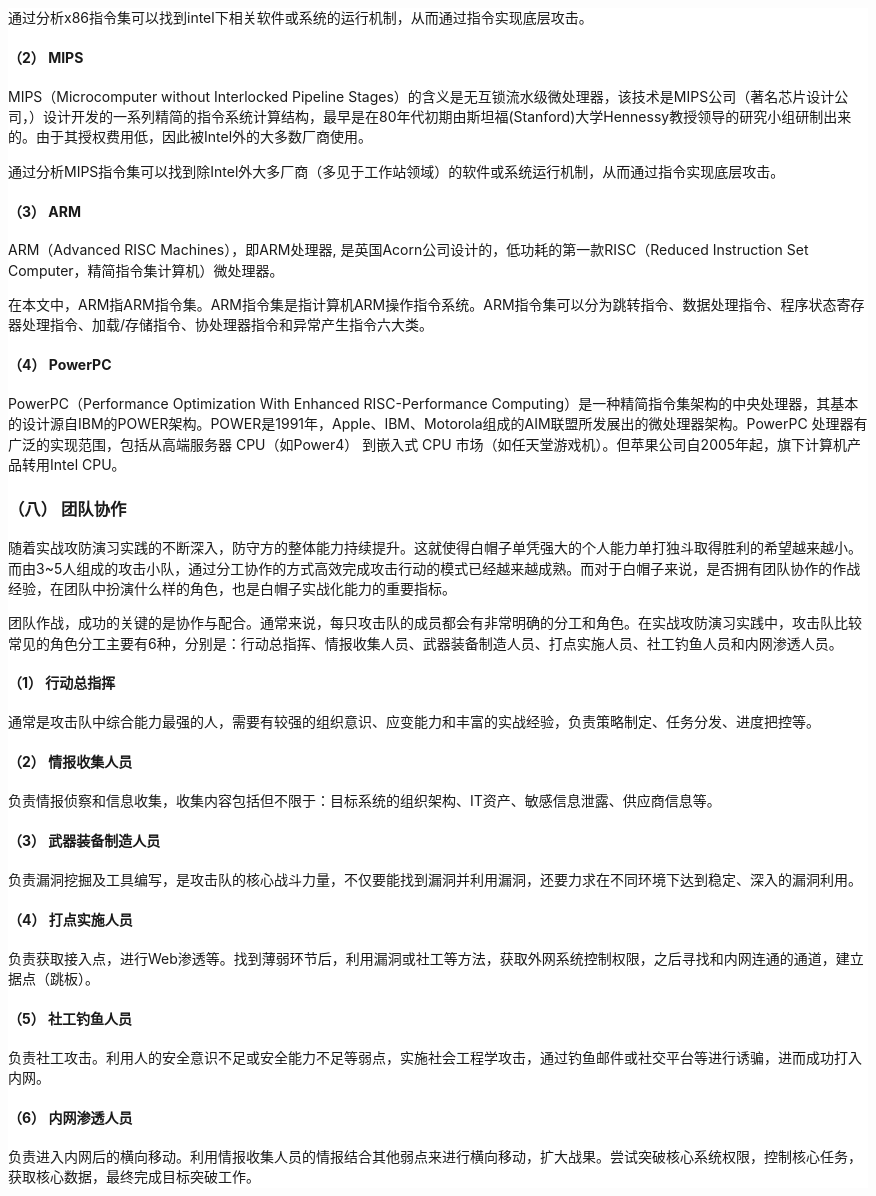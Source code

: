 通过分析x86指令集可以找到intel下相关软件或系统的运行机制，从而通过指令实现底层攻击。

#### （2） MIPS

MIPS（Microcomputer without Interlocked Pipeline Stages）的含义是无互锁流水级微处理器，该技术是MIPS公司（著名芯片设计公司，）设计开发的一系列精简的指令系统计算结构，最早是在80年代初期由斯坦福(Stanford)大学Hennessy教授领导的研究小组研制出来的。由于其授权费用低，因此被Intel外的大多数厂商使用。

通过分析MIPS指令集可以找到除Intel外大多厂商（多见于工作站领域）的软件或系统运行机制，从而通过指令实现底层攻击。

#### （3） ARM

ARM（Advanced RISC Machines），即ARM处理器, 是英国Acorn公司设计的，低功耗的第一款RISC（Reduced Instruction Set Computer，精简指令集计算机）微处理器。

在本文中，ARM指ARM指令集。ARM指令集是指计算机ARM操作指令系统。ARM指令集可以分为跳转指令、数据处理指令、程序状态寄存器处理指令、加载/存储指令、协处理器指令和异常产生指令六大类。

#### （4） PowerPC

PowerPC（Performance Optimization With Enhanced RISC-Performance Computing）是一种精简指令集架构的中央处理器，其基本的设计源自IBM的POWER架构。POWER是1991年，Apple、IBM、Motorola组成的AIM联盟所发展出的微处理器架构。PowerPC 处理器有广泛的实现范围，包括从高端服务器 CPU（如Power4） 到嵌入式 CPU 市场（如任天堂游戏机）。但苹果公司自2005年起，旗下计算机产品转用Intel CPU。

### （八） 团队协作

随着实战攻防演习实践的不断深入，防守方的整体能力持续提升。这就使得白帽子单凭强大的个人能力单打独斗取得胜利的希望越来越小。而由3~5人组成的攻击小队，通过分工协作的方式高效完成攻击行动的模式已经越来越成熟。而对于白帽子来说，是否拥有团队协作的作战经验，在团队中扮演什么样的角色，也是白帽子实战化能力的重要指标。

团队作战，成功的关键的是协作与配合。通常来说，每只攻击队的成员都会有非常明确的分工和角色。在实战攻防演习实践中，攻击队比较常见的角色分工主要有6种，分别是：行动总指挥、情报收集人员、武器装备制造人员、打点实施人员、社工钓鱼人员和内网渗透人员。

#### （1） 行动总指挥

通常是攻击队中综合能力最强的人，需要有较强的组织意识、应变能力和丰富的实战经验，负责策略制定、任务分发、进度把控等。

#### （2） 情报收集人员

负责情报侦察和信息收集，收集内容包括但不限于：目标系统的组织架构、IT资产、敏感信息泄露、供应商信息等。

#### （3） 武器装备制造人员

负责漏洞挖掘及工具编写，是攻击队的核心战斗力量，不仅要能找到漏洞并利用漏洞，还要力求在不同环境下达到稳定、深入的漏洞利用。

#### （4） 打点实施人员

负责获取接入点，进行Web渗透等。找到薄弱环节后，利用漏洞或社工等方法，获取外网系统控制权限，之后寻找和内网连通的通道，建立据点（跳板）。

#### （5） 社工钓鱼人员

负责社工攻击。利用人的安全意识不足或安全能力不足等弱点，实施社会工程学攻击，通过钓鱼邮件或社交平台等进行诱骗，进而成功打入内网。

#### （6） 内网渗透人员

负责进入内网后的横向移动。利用情报收集人员的情报结合其他弱点来进行横向移动，扩大战果。尝试突破核心系统权限，控制核心任务，获取核心数据，最终完成目标突破工作。
